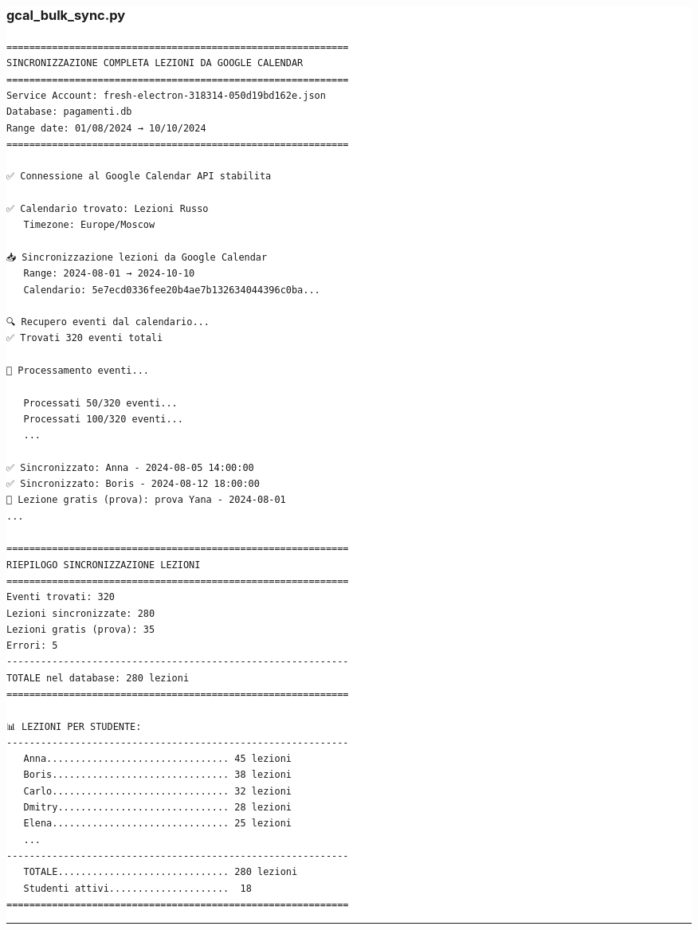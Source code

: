 ### gcal_bulk_sync.py

```
============================================================
SINCRONIZZAZIONE COMPLETA LEZIONI DA GOOGLE CALENDAR
============================================================
Service Account: fresh-electron-318314-050d19bd162e.json
Database: pagamenti.db
Range date: 01/08/2024 → 10/10/2024
============================================================

✅ Connessione al Google Calendar API stabilita

✅ Calendario trovato: Lezioni Russo
   Timezone: Europe/Moscow

📥 Sincronizzazione lezioni da Google Calendar
   Range: 2024-08-01 → 2024-10-10
   Calendario: 5e7ecd0336fee20b4ae7b132634044396c0ba...

🔍 Recupero eventi dal calendario...
✅ Trovati 320 eventi totali

📝 Processamento eventi...

   Processati 50/320 eventi...
   Processati 100/320 eventi...
   ...

✅ Sincronizzato: Anna - 2024-08-05 14:00:00
✅ Sincronizzato: Boris - 2024-08-12 18:00:00
🎁 Lezione gratis (prova): prova Yana - 2024-08-01
...

============================================================
RIEPILOGO SINCRONIZZAZIONE LEZIONI
============================================================
Eventi trovati: 320
Lezioni sincronizzate: 280
Lezioni gratis (prova): 35
Errori: 5
------------------------------------------------------------
TOTALE nel database: 280 lezioni
============================================================

📊 LEZIONI PER STUDENTE:
------------------------------------------------------------
   Anna................................ 45 lezioni
   Boris............................... 38 lezioni
   Carlo............................... 32 lezioni
   Dmitry.............................. 28 lezioni
   Elena............................... 25 lezioni
   ...
------------------------------------------------------------
   TOTALE.............................. 280 lezioni
   Studenti attivi.....................  18
============================================================
```

---